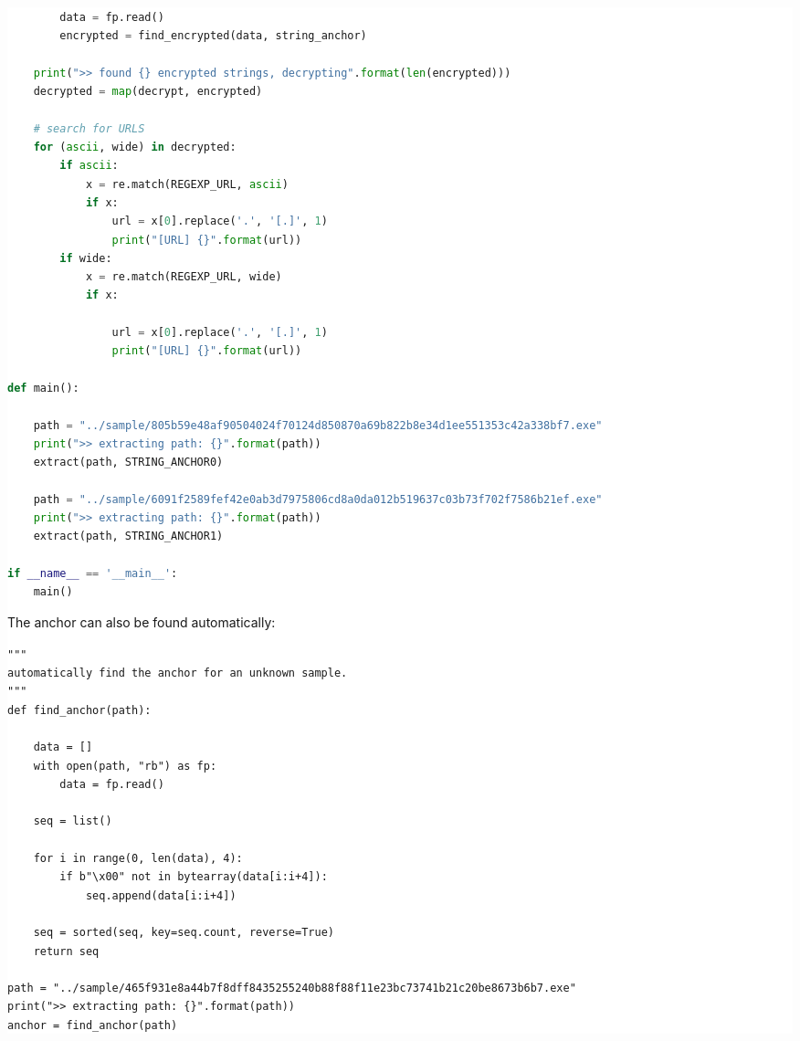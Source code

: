```python
        data = fp.read()
        encrypted = find_encrypted(data, string_anchor)

    print(">> found {} encrypted strings, decrypting".format(len(encrypted)))
    decrypted = map(decrypt, encrypted)

    # search for URLS
    for (ascii, wide) in decrypted:
        if ascii:
            x = re.match(REGEXP_URL, ascii)
            if x:
                url = x[0].replace('.', '[.]', 1)
                print("[URL] {}".format(url))
        if wide:
            x = re.match(REGEXP_URL, wide)
            if x:

                url = x[0].replace('.', '[.]', 1)
                print("[URL] {}".format(url))

def main():

    path = "../sample/805b59e48af90504024f70124d850870a69b822b8e34d1ee551353c42a338bf7.exe"
    print(">> extracting path: {}".format(path))
    extract(path, STRING_ANCHOR0)

    path = "../sample/6091f2589fef42e0ab3d7975806cd8a0da012b519637c03b73f702f7586b21ef.exe"
    print(">> extracting path: {}".format(path))
    extract(path, STRING_ANCHOR1)

if __name__ == '__main__':
    main()
```

The anchor can also be found automatically:

```
"""
automatically find the anchor for an unknown sample.
"""
def find_anchor(path):

    data = []
    with open(path, "rb") as fp:
        data = fp.read()

    seq = list()

    for i in range(0, len(data), 4):
        if b"\x00" not in bytearray(data[i:i+4]):
            seq.append(data[i:i+4])

    seq = sorted(seq, key=seq.count, reverse=True)
    return seq

path = "../sample/465f931e8a44b7f8dff8435255240b88f88f11e23bc73741b21c20be8673b6b7.exe"
print(">> extracting path: {}".format(path))
anchor = find_anchor(path)
```
